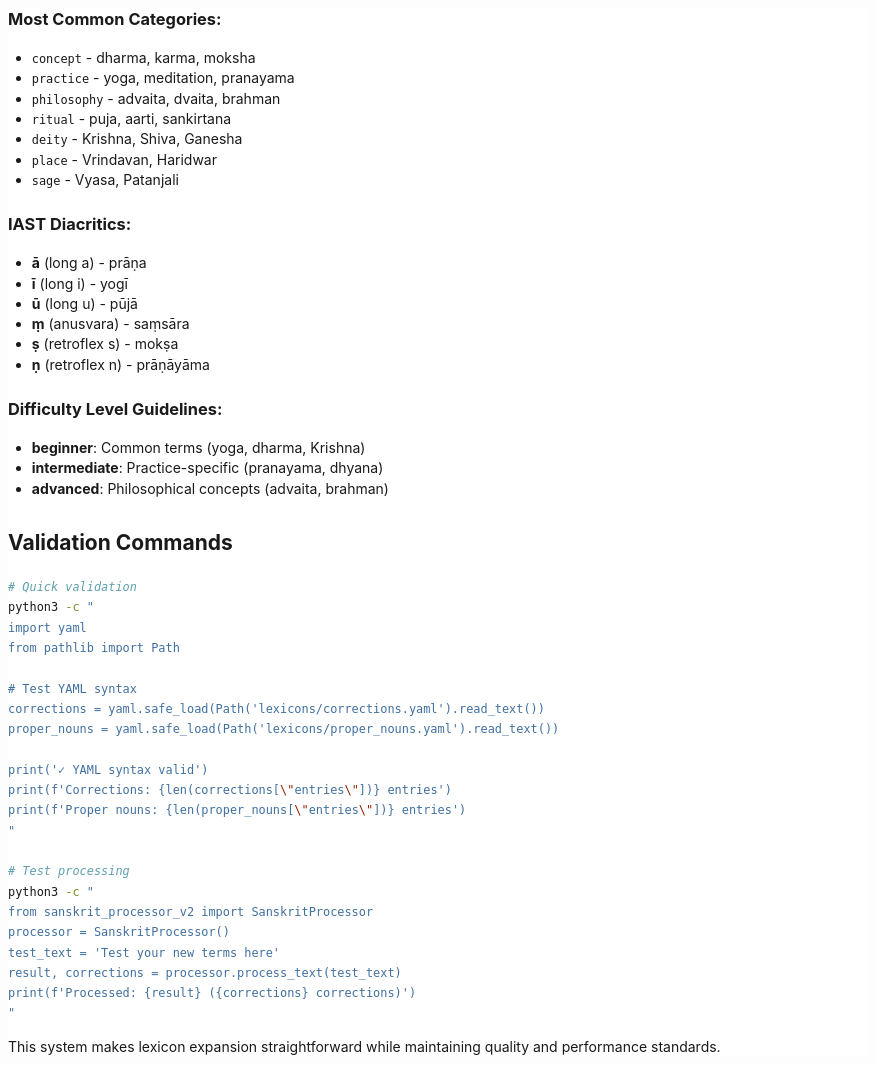 ### **Most Common Categories:**
- `concept` - dharma, karma, moksha
- `practice` - yoga, meditation, pranayama  
- `philosophy` - advaita, dvaita, brahman
- `ritual` - puja, aarti, sankirtana
- `deity` - Krishna, Shiva, Ganesha
- `place` - Vrindavan, Haridwar
- `sage` - Vyasa, Patanjali

### **IAST Diacritics:**
- **ā** (long a) - prāṇa
- **ī** (long i) - yogī  
- **ū** (long u) - pūjā
- **ṃ** (anusvara) - saṃsāra
- **ṣ** (retroflex s) - mokṣa
- **ṇ** (retroflex n) - prāṇāyāma

### **Difficulty Level Guidelines:**
- **beginner**: Common terms (yoga, dharma, Krishna)
- **intermediate**: Practice-specific (pranayama, dhyana)
- **advanced**: Philosophical concepts (advaita, brahman)

## Validation Commands

```bash
# Quick validation
python3 -c "
import yaml
from pathlib import Path

# Test YAML syntax
corrections = yaml.safe_load(Path('lexicons/corrections.yaml').read_text())
proper_nouns = yaml.safe_load(Path('lexicons/proper_nouns.yaml').read_text())

print('✓ YAML syntax valid')
print(f'Corrections: {len(corrections[\"entries\"])} entries')
print(f'Proper nouns: {len(proper_nouns[\"entries\"])} entries')
"

# Test processing
python3 -c "
from sanskrit_processor_v2 import SanskritProcessor
processor = SanskritProcessor()
test_text = 'Test your new terms here'
result, corrections = processor.process_text(test_text)
print(f'Processed: {result} ({corrections} corrections)')
"
```

This system makes lexicon expansion straightforward while maintaining quality and performance standards.